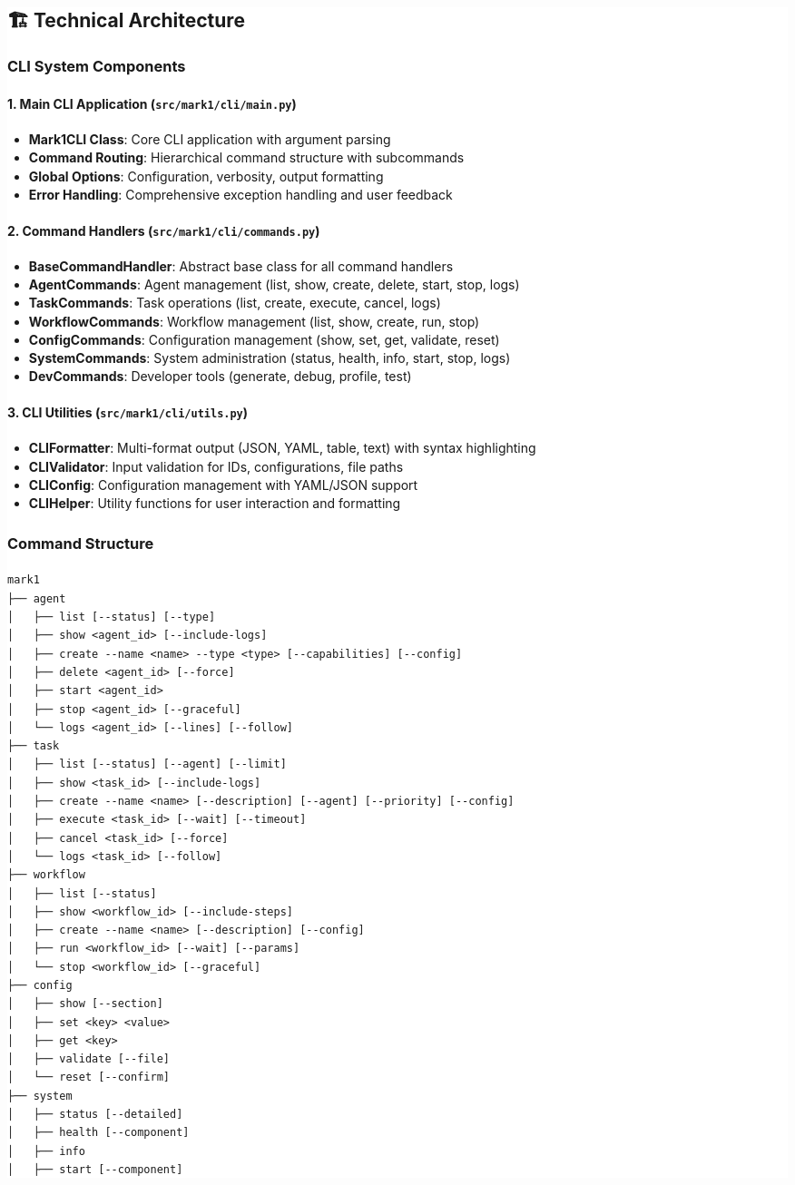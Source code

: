 
## 🏗️ Technical Architecture

### CLI System Components

#### 1. Main CLI Application (`src/mark1/cli/main.py`)

- **Mark1CLI Class**: Core CLI application with argument parsing
- **Command Routing**: Hierarchical command structure with subcommands
- **Global Options**: Configuration, verbosity, output formatting
- **Error Handling**: Comprehensive exception handling and user feedback

#### 2. Command Handlers (`src/mark1/cli/commands.py`)

- **BaseCommandHandler**: Abstract base class for all command handlers
- **AgentCommands**: Agent management (list, show, create, delete, start, stop, logs)
- **TaskCommands**: Task operations (list, create, execute, cancel, logs)
- **WorkflowCommands**: Workflow management (list, show, create, run, stop)
- **ConfigCommands**: Configuration management (show, set, get, validate, reset)
- **SystemCommands**: System administration (status, health, info, start, stop, logs)
- **DevCommands**: Developer tools (generate, debug, profile, test)

#### 3. CLI Utilities (`src/mark1/cli/utils.py`)

- **CLIFormatter**: Multi-format output (JSON, YAML, table, text) with syntax highlighting
- **CLIValidator**: Input validation for IDs, configurations, file paths
- **CLIConfig**: Configuration management with YAML/JSON support
- **CLIHelper**: Utility functions for user interaction and formatting

### Command Structure

```
mark1
├── agent
│   ├── list [--status] [--type]
│   ├── show <agent_id> [--include-logs]
│   ├── create --name <name> --type <type> [--capabilities] [--config]
│   ├── delete <agent_id> [--force]
│   ├── start <agent_id>
│   ├── stop <agent_id> [--graceful]
│   └── logs <agent_id> [--lines] [--follow]
├── task
│   ├── list [--status] [--agent] [--limit]
│   ├── show <task_id> [--include-logs]
│   ├── create --name <name> [--description] [--agent] [--priority] [--config]
│   ├── execute <task_id> [--wait] [--timeout]
│   ├── cancel <task_id> [--force]
│   └── logs <task_id> [--follow]
├── workflow
│   ├── list [--status]
│   ├── show <workflow_id> [--include-steps]
│   ├── create --name <name> [--description] [--config]
│   ├── run <workflow_id> [--wait] [--params]
│   └── stop <workflow_id> [--graceful]
├── config
│   ├── show [--section]
│   ├── set <key> <value>
│   ├── get <key>
│   ├── validate [--file]
│   └── reset [--confirm]
├── system
│   ├── status [--detailed]
│   ├── health [--component]
│   ├── info
│   ├── start [--component]
```
